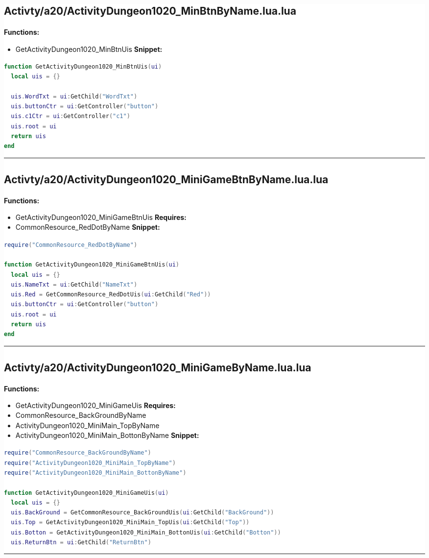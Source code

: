 
## Activty/a20/ActivityDungeon1020_MinBtnByName.lua.lua
**Functions:**
- GetActivityDungeon1020_MinBtnUis
**Snippet:**
```lua
function GetActivityDungeon1020_MinBtnUis(ui)
  local uis = {}
  
  uis.WordTxt = ui:GetChild("WordTxt")
  uis.buttonCtr = ui:GetController("button")
  uis.c1Ctr = ui:GetController("c1")
  uis.root = ui
  return uis
end
```

---

## Activty/a20/ActivityDungeon1020_MiniGameBtnByName.lua.lua
**Functions:**
- GetActivityDungeon1020_MiniGameBtnUis
**Requires:**
- CommonResource_RedDotByName
**Snippet:**
```lua
require("CommonResource_RedDotByName")

function GetActivityDungeon1020_MiniGameBtnUis(ui)
  local uis = {}
  uis.NameTxt = ui:GetChild("NameTxt")
  uis.Red = GetCommonResource_RedDotUis(ui:GetChild("Red"))
  uis.buttonCtr = ui:GetController("button")
  uis.root = ui
  return uis
end
```

---

## Activty/a20/ActivityDungeon1020_MiniGameByName.lua.lua
**Functions:**
- GetActivityDungeon1020_MiniGameUis
**Requires:**
- CommonResource_BackGroundByName
- ActivityDungeon1020_MiniMain_TopByName
- ActivityDungeon1020_MiniMain_BottonByName
**Snippet:**
```lua
require("CommonResource_BackGroundByName")
require("ActivityDungeon1020_MiniMain_TopByName")
require("ActivityDungeon1020_MiniMain_BottonByName")

function GetActivityDungeon1020_MiniGameUis(ui)
  local uis = {}
  uis.BackGround = GetCommonResource_BackGroundUis(ui:GetChild("BackGround"))
  uis.Top = GetActivityDungeon1020_MiniMain_TopUis(ui:GetChild("Top"))
  uis.Botton = GetActivityDungeon1020_MiniMain_BottonUis(ui:GetChild("Botton"))
  uis.ReturnBtn = ui:GetChild("ReturnBtn")
```

---